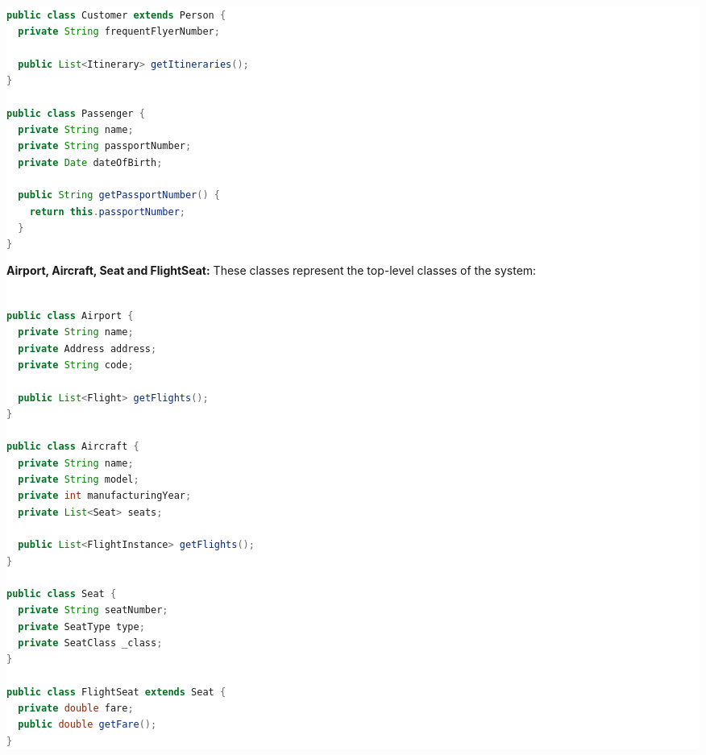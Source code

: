 ```java
public class Customer extends Person {
  private String frequentFlyerNumber;

  public List<Itinerary> getItineraries();
}

public class Passenger {
  private String name;
  private String passportNumber;
  private Date dateOfBirth;

  public String getPassportNumber() {
    return this.passportNumber;
  }
}
```

**Airport, Aircraft, Seat and FlightSeat:** These classes represent the top-level classes of the system:

```java

public class Airport {
  private String name;
  private Address address;
  private String code;

  public List<Flight> getFlights();
}

public class Aircraft {
  private String name;
  private String model;
  private int manufacturingYear;
  private List<Seat> seats;

  public List<FlightInstance> getFlights();
}

public class Seat {
  private String seatNumber;
  private SeatType type;
  private SeatClass _class;
}

public class FlightSeat extends Seat {
  private double fare;
  public double getFare();
}

```
